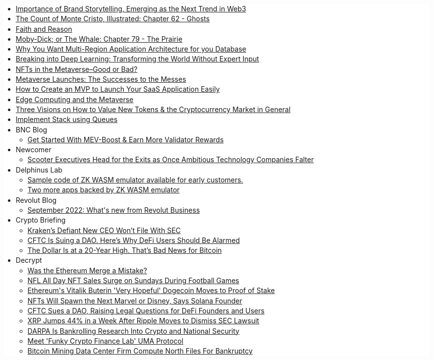   - [Importance of Brand Storytelling, Emerging as the Next Trend in Web3](https://hackernoon.com/importance-of-brand-storytelling-emerging-as-the-next-trend-in-web3?source=rss)
  - [The Count of Monte Cristo, Illustrated: Chapter 62 - Ghosts](https://hackernoon.com/the-count-of-monte-cristo-illustrated-chapter-62-ghosts?source=rss)
  - [Faith and Reason](https://hackernoon.com/an-essay-concerning-humane-understanding-volume-ii-book-iv-chapter-xviii?source=rss)
  - [Moby-Dick; or The Whale: Chapter 79 - The Prairie](https://hackernoon.com/moby-dick-or-the-whale-chapter-79-the-prairie?source=rss)
  - [Why You Want Multi-Region Application Architecture for you Database](https://hackernoon.com/why-you-want-multi-region-application-architecture-for-you-database?source=rss)
  - [Breaking into Deep Learning: Transforming the World Without Expert Input](https://hackernoon.com/breaking-into-deep-learning-transforming-the-world-without-expert-input?source=rss)
  - [NFTs in the Metaverse–Good or Bad?](https://hackernoon.com/nfts-in-the-metaverse-good-or-bad?source=rss)
  - [Metaverse Launches: The Successes to the Messes](https://hackernoon.com/metaverse-launches-the-successes-to-the-messes?source=rss)
  - [How to Create an MVP to Launch Your SaaS Application Easily](https://hackernoon.com/how-to-create-an-mvp-to-launch-your-saas-application-easily?source=rss)
  - [Edge Computing and the Metaverse](https://hackernoon.com/edge-computing-and-the-metaverse?source=rss)
  - [Three Visions on How to Value New Tokens & the Cryptocurrency Market in General](https://hackernoon.com/three-visions-on-how-to-value-new-tokens-and-the-cryptocurrency-market-in-general?source=rss)
  - [Implement Stack using Queues](https://hackernoon.com/implement-stack-using-queues?source=rss)
- BNC Blog
  - [Get Started With MEV-Boost & Earn More Validator Rewards](https://www.blocknative.com/blog/get-started-mev-boost)
- Newcomer
  - [Scooter Executives Head for the Exits as Once Ambitious Technology Companies Falter](https://www.newcomer.co/p/scooter-executives-head-for-the-exits)
- Delphinus Lab
  - [Sample code of ZK WASM emulator available for early customers.](https://delphinuslab.com/2022/09/23/sample-code-of-zk-wasm-emulator-available-for-early-customers/)
  - [Two more apps backed by ZK WASM emulator](https://delphinuslab.com/2022/09/23/two-more-apps-backed-by-zk-wasm-emulator/)
- Revolut Blog
  - [September 2022: What's new from Revolut Business](https://blog.revolut.com/september-2022-whats-new-from-revolut-business/)
- Crypto Briefing
  - [Kraken’s Defiant New CEO Won’t File With SEC](https://cryptobriefing.com/krakens-defiant-new-ceo-wont-file-with-sec/?utm_source=feed&utm_medium=rss)
  - [CFTC Is Suing a DAO. Here’s Why DeFi Users Should Be Alarmed](https://cryptobriefing.com/cftc-suing-dao-heres-why-defi-users-be-alarmed/?utm_source=feed&utm_medium=rss)
  - [The Dollar Is at a 20-Year High. That’s Bad News for Bitcoin](https://cryptobriefing.com/bitcoin-struggles-as-dollar-hits-20-year-high/?utm_source=feed&utm_medium=rss)
- Decrypt
  - [Was the Ethereum Merge a Mistake?](https://decrypt.co/110426/was-ethereum-merge-mistake)
  - [NFL All Day NFT Sales Surge on Sundays During Football Games](https://decrypt.co/110276/nfl-all-day-nft-sales-surge-sundays-football-games)
  - [Ethereum's Vitalik Buterin 'Very Hopeful' Dogecoin Moves to Proof of Stake](https://decrypt.co/110417/ethereum-vitalik-buterin-very-hopeful-dogecoin-moves-proof-stake)
  - [NFTs Will Spawn the Next Marvel or Disney, Says Solana Founder](https://decrypt.co/110395/nfts-next-marvel-disney-says-solana-founder)
  - [CFTC Sues a DAO, Raising Legal Questions for DeFi Founders and Users](https://decrypt.co/110407/cftc-ooki-dao-bzx-lawsuit-legal-questions-defi)
  - [XRP Jumps 44% in a Week After Ripple Moves to Dismiss SEC Lawsuit](https://decrypt.co/110408/xrp-price-ripple-dismiss-sec-lawsuit)
  - [DARPA Is Bankrolling Research Into Crypto and National Security](https://decrypt.co/110401/us-military-agency-bankrolls-research-crypto-national-security)
  - [Meet 'Funky Crypto Finance Lab' UMA Protocol](https://decrypt.co/videos/live-events/O34VRnrb/meet-funky-crypto-finance-lab-uma-protocol)
  - [Bitcoin Mining Data Center Firm Compute North Files For Bankruptcy](https://decrypt.co/110390/bitcoin-mining-data-center-firm-compute-north-files-for-bankruptcy)